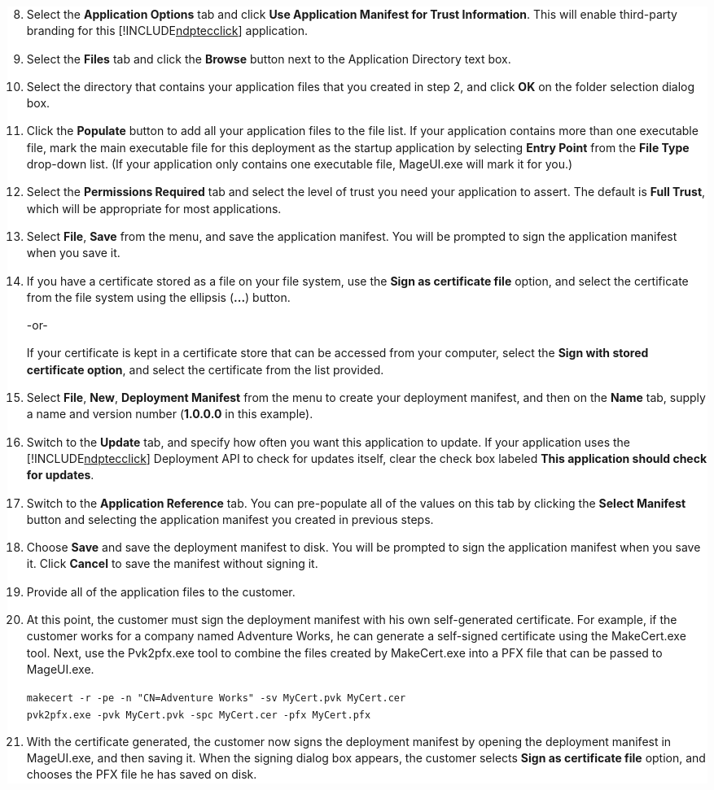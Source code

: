 8.  Select the **Application Options** tab and click **Use Application Manifest for Trust Information**. This will enable third-party branding for this [!INCLUDE[ndptecclick](../deployment/includes/ndptecclick_md.md)] application.  
  
9. Select the **Files** tab and click the **Browse** button next to the Application Directory text box.  
  
10. Select the directory that contains your application files that you created in step 2, and click **OK** on the folder selection dialog box.  
  
11. Click the **Populate** button to add all your application files to the file list. If your application contains more than one executable file, mark the main executable file for this deployment as the startup application by selecting **Entry Point** from the **File Type** drop-down list. (If your application only contains one executable file, MageUI.exe will mark it for you.)  
  
12. Select the **Permissions Required** tab and select the level of trust you need your application to assert. The default is **Full Trust**, which will be appropriate for most applications.  
  
13. Select **File**, **Save** from the menu, and save the application manifest. You will be prompted to sign the application manifest when you save it.  
  
14. If you have a certificate stored as a file on your file system, use the **Sign as certificate file** option, and select the certificate from the file system using the ellipsis (**...**) button.  
  
     -or-  
  
     If your certificate is kept in a certificate store that can be accessed from your computer, select the **Sign with stored certificate option**, and select the certificate from the list provided.  
  
15. Select **File**, **New**, **Deployment Manifest** from the menu to create your deployment manifest, and then on the **Name** tab, supply a name and version number (**1.0.0.0** in this example).  
  
16. Switch to the **Update** tab, and specify how often you want this application to update. If your application uses the [!INCLUDE[ndptecclick](../deployment/includes/ndptecclick_md.md)] Deployment API to check for updates itself, clear the check box labeled **This application should check for updates**.  
  
17. Switch to the **Application Reference** tab. You can pre-populate all of the values on this tab by clicking the **Select Manifest** button and selecting the application manifest you created in previous steps.  
  
18. Choose **Save** and save the deployment manifest to disk. You will be prompted to sign the application manifest when you save it. Click **Cancel** to save the manifest without signing it.  
  
19. Provide all of the application files to the customer.  
  
20. At this point, the customer must sign the deployment manifest with his own self-generated certificate. For example, if the customer works for a company named Adventure Works, he can generate a self-signed certificate using the MakeCert.exe tool. Next, use the Pvk2pfx.exe tool to combine the files created by MakeCert.exe into a PFX file that can be passed to MageUI.exe.  
  
    ```  
    makecert -r -pe -n "CN=Adventure Works" -sv MyCert.pvk MyCert.cer  
    pvk2pfx.exe -pvk MyCert.pvk -spc MyCert.cer -pfx MyCert.pfx  
    ```  
  
21. With the certificate generated, the customer now signs the deployment manifest by opening the deployment manifest in MageUI.exe, and then saving it. When the signing dialog box appears, the customer selects **Sign as certificate file** option, and chooses the PFX file he has saved on disk.  
  